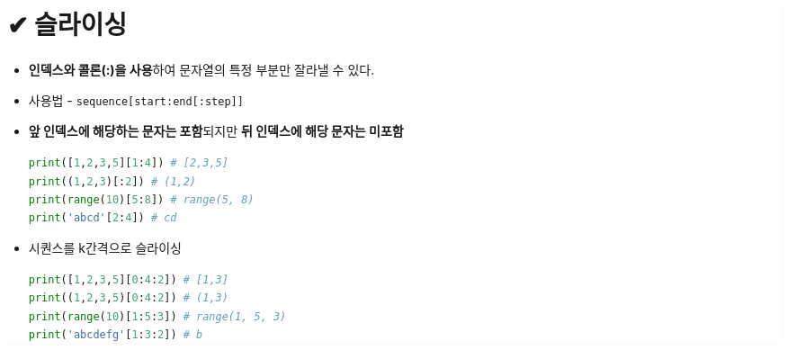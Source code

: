 # ✔ 슬라이싱

* **인덱스와 콜론(:)을 사용**하여 문자열의 특정 부분만 잘라낼 수 있다.

* 사용법 - `sequence[start:end[:step]]`

* **앞 인덱스에 해당하는 문자는 포함**되지만 **뒤 인덱스에 해당 문자는 미포함**
  
  ```python
  print([1,2,3,5][1:4]) # [2,3,5]
  print((1,2,3)[:2]) # (1,2)
  print(range(10)[5:8]) # range(5, 8)
  print('abcd'[2:4]) # cd
  ```

* 시퀀스를 k간격으로 슬라이싱
  
  ```python
  print([1,2,3,5][0:4:2]) # [1,3]
  print((1,2,3,5)[0:4:2]) # (1,3)
  print(range(10)[1:5:3]) # range(1, 5, 3)
  print('abcdefg'[1:3:2]) # b
  ```
